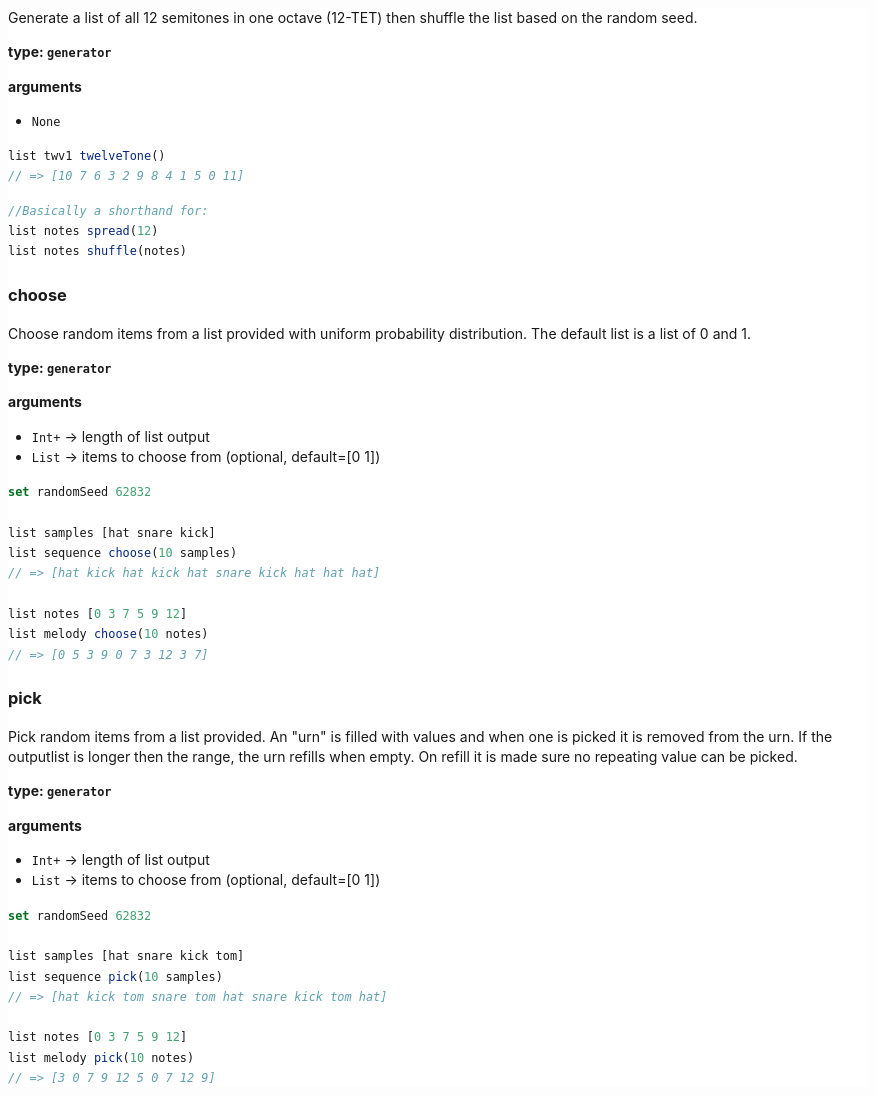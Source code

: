 Generate a list of all 12 semitones in one octave (12-TET) then shuffle the list based on the random seed.

**type: `generator`**

**arguments**
- `None`

```js
list twv1 twelveTone()
// => [10 7 6 3 2 9 8 4 1 5 0 11]
```

```js
//Basically a shorthand for: 
list notes spread(12)
list notes shuffle(notes)
```

### choose

Choose random items from a list provided with uniform probability distribution. The default list is a list of 0 and 1.

**type: `generator`**

**arguments**
- `Int+` -> length of list output
- `List` -> items to choose from (optional, default=[0 1])

```js
set randomSeed 62832

list samples [hat snare kick]
list sequence choose(10 samples)
// => [hat kick hat kick hat snare kick hat hat hat]

list notes [0 3 7 5 9 12]
list melody choose(10 notes)
// => [0 5 3 9 0 7 3 12 3 7]
```

### pick

Pick random items from a list provided. An "urn" is filled with values and when one is picked it is removed from the urn. If the outputlist is longer then the range, the urn refills when empty. On refill it is made sure no repeating value can be picked.

**type: `generator`**

**arguments**
- `Int+` -> length of list output
- `List` -> items to choose from (optional, default=[0 1])

```js
set randomSeed 62832

list samples [hat snare kick tom]
list sequence pick(10 samples)
// => [hat kick tom snare tom hat snare kick tom hat]

list notes [0 3 7 5 9 12]
list melody pick(10 notes)
// => [3 0 7 9 12 5 0 7 12 9]
```
